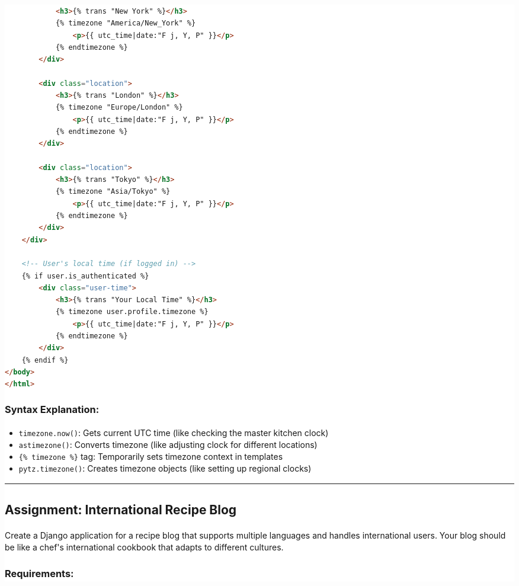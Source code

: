 ```html
            <h3>{% trans "New York" %}</h3>
            {% timezone "America/New_York" %}
                <p>{{ utc_time|date:"F j, Y, P" }}</p>
            {% endtimezone %}
        </div>
        
        <div class="location">
            <h3>{% trans "London" %}</h3>
            {% timezone "Europe/London" %}
                <p>{{ utc_time|date:"F j, Y, P" }}</p>
            {% endtimezone %}
        </div>
        
        <div class="location">
            <h3>{% trans "Tokyo" %}</h3>
            {% timezone "Asia/Tokyo" %}
                <p>{{ utc_time|date:"F j, Y, P" }}</p>
            {% endtimezone %}
        </div>
    </div>
    
    <!-- User's local time (if logged in) -->
    {% if user.is_authenticated %}
        <div class="user-time">
            <h3>{% trans "Your Local Time" %}</h3>
            {% timezone user.profile.timezone %}
                <p>{{ utc_time|date:"F j, Y, P" }}</p>
            {% endtimezone %}
        </div>
    {% endif %}
</body>
</html>
```

### Syntax Explanation:
- `timezone.now()`: Gets current UTC time (like checking the master kitchen clock)
- `astimezone()`: Converts timezone (like adjusting clock for different locations)
- `{% timezone %}` tag: Temporarily sets timezone context in templates
- `pytz.timezone()`: Creates timezone objects (like setting up regional clocks)

---

## Assignment: International Recipe Blog

Create a Django application for a recipe blog that supports multiple languages and handles international users. Your blog should be like a chef's international cookbook that adapts to different cultures.

### Requirements:
